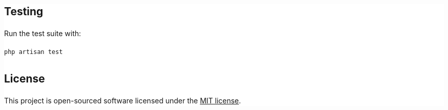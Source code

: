 ## Testing

Run the test suite with:
```bash
php artisan test
```

## License

This project is open-sourced software licensed under the [MIT license](https://opensource.org/licenses/MIT).
